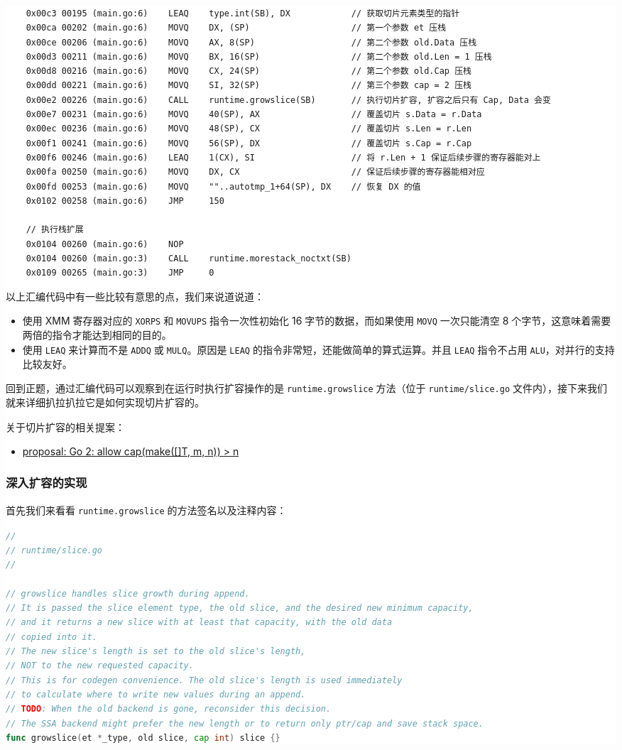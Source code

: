 ```assembly
    0x00c3 00195 (main.go:6)    LEAQ    type.int(SB), DX            // 获取切片元素类型的指针
    0x00ca 00202 (main.go:6)    MOVQ    DX, (SP)                    // 第一个参数 et 压栈
    0x00ce 00206 (main.go:6)    MOVQ    AX, 8(SP)                   // 第二个参数 old.Data 压栈
    0x00d3 00211 (main.go:6)    MOVQ    BX, 16(SP)                  // 第二个参数 old.Len = 1 压栈
    0x00d8 00216 (main.go:6)    MOVQ    CX, 24(SP)                  // 第二个参数 old.Cap 压栈
    0x00dd 00221 (main.go:6)    MOVQ    SI, 32(SP)                  // 第三个参数 cap = 2 压栈
    0x00e2 00226 (main.go:6)    CALL    runtime.growslice(SB)       // 执行切片扩容, 扩容之后只有 Cap, Data 会变
    0x00e7 00231 (main.go:6)    MOVQ    40(SP), AX                  // 覆盖切片 s.Data = r.Data
    0x00ec 00236 (main.go:6)    MOVQ    48(SP), CX                  // 覆盖切片 s.Len = r.Len
    0x00f1 00241 (main.go:6)    MOVQ    56(SP), DX                  // 覆盖切片 s.Cap = r.Cap
    0x00f6 00246 (main.go:6)    LEAQ    1(CX), SI                   // 将 r.Len + 1 保证后续步骤的寄存器能对上
    0x00fa 00250 (main.go:6)    MOVQ    DX, CX                      // 保证后续步骤的寄存器能相对应
    0x00fd 00253 (main.go:6)    MOVQ    ""..autotmp_1+64(SP), DX    // 恢复 DX 的值
    0x0102 00258 (main.go:6)    JMP     150

    // 执行栈扩展
    0x0104 00260 (main.go:6)    NOP
    0x0104 00260 (main.go:3)    CALL    runtime.morestack_noctxt(SB)
    0x0109 00265 (main.go:3)    JMP     0
```

以上汇编代码中有一些比较有意思的点，我们来说道说道：

* 使用 XMM 寄存器对应的 `XORPS` 和 `MOVUPS` 指令一次性初始化 16 字节的数据，而如果使用 `MOVQ` 一次只能清空 8 个字节，这意味着需要两倍的指令才能达到相同的目的。
* 使用 `LEAQ` 来计算而不是 `ADDQ` 或 `MULQ`。原因是 `LEAQ` 的指令非常短，还能做简单的算式运算。并且 `LEAQ` 指令不占用 `ALU`，对并行的支持比较友好。

回到正题，通过汇编代码可以观察到在运行时执行扩容操作的是 `runtime.growslice` 方法（位于 `runtime/slice.go` 文件内），接下来我们就来详细扒拉扒拉它是如何实现切片扩容的。

关于切片扩容的相关提案：

* [proposal: Go 2: allow cap(make([]T, m, n)) > n][14]



### 深入扩容的实现

首先我们来看看 `runtime.growslice` 的方法签名以及注释内容：

```go
//
// runtime/slice.go
//

// growslice handles slice growth during append.
// It is passed the slice element type, the old slice, and the desired new minimum capacity,
// and it returns a new slice with at least that capacity, with the old data
// copied into it.
// The new slice's length is set to the old slice's length,
// NOT to the new requested capacity.
// This is for codegen convenience. The old slice's length is used immediately
// to calculate where to write new values during an append.
// TODO: When the old backend is gone, reconsider this decision.
// The SSA backend might prefer the new length or to return only ptr/cap and save stack space.
func growslice(et *_type, old slice, cap int) slice {}
```


[1]: https://go.dev/tour/moretypes/7 "Slices"
[2]: https://go.googlesource.com/proposal/+/refs/changes/78/248178/1/design/40724-register-calling.md "Proposal"
[3]: https://github.com/golang/go/issues/40724 "Discussion"
[4]: https://github.com/golang/go/blob/master/src/cmd/compile/abi-internal.md#function-call-argument-and-result-passing    "ABI-internal"
[5]: https://github.com/google/tcmalloc "TCMalloc"
[6]: https://github.com/google/tcmalloc/blob/master/docs/design.md "TCMalloc Design"
[7]: https://medium.com/@ankur_anand/a-visual-guide-to-golang-memory-allocator-from-ground-up-e132258453ed "A visual guide to Go Memory Allocator from scratch (Golang)"
[8]: https://medium.com/a-journey-with-go/go-memory-management-and-allocation-a7396d430f44 "Go: Memory Management and Allocation"
[9]: https://www.timqi.com/2020/06/11/golang-memory-management/ "Memory Management in Golang"
[10]: https://www.sobyte.net/post/2022-04/golang-memory-allocation/ "Golang's memory allocation"
[11]: http://goog-perftools.sourceforge.net/doc/tcmalloc.html "TCMalloc : Thread-Caching Malloc"
[12]: https://mp.weixin.qq.com/s/Jxw5y4BVHSDKUl9A3citLw "浅析Go内存管理架构"
[13]: https://mp.weixin.qq.com/s/iAy9ReQhnmCYUFvwYroGPA "图解Golang内存分配和垃圾回收"
[14]: https://github.com/golang/go/issues/24204	"proposal: Go 2: allow cap(make([]T, m, n)) > n"
[15]: https://stackoverflow.com/questions/30146642/what-are-the-conditional-jump-instructions-for-gos-assembler "What are the conditional jump instructions for Go's assembler?"
[16]: http://www.unixwiz.net/techtips/x86-jumps.html "Intel x86 JUMP quick reference"
[17]: https://9p.io/sys/doc/asm.html "A Manual for the Plan 9 assembler"
[18]: https://go.dev/doc/go1.18#runtime "Go 1.18 Release Notes"